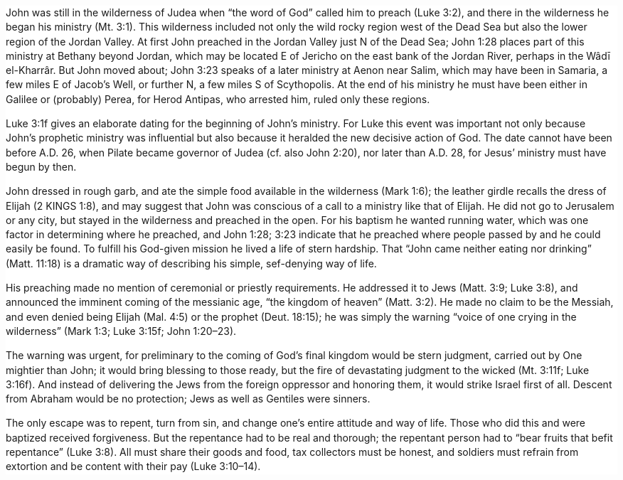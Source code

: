 John was still in the wilderness of Judea when “the word of God” called
him to preach (Luke 3:2), and there in the wilderness he began his
ministry (Mt. 3:1). This wilderness included not only the wild rocky
region west of the Dead Sea but also the lower region of the Jordan
Valley. At first John preached in the Jordan Valley just N of the Dead
Sea; John 1:28 places part of this ministry at Bethany beyond Jordan,
which may be located E of Jericho on the east bank of the Jordan River,
perhaps in the Wâdī el-Kharrâr. But John moved about; John 3:23 speaks
of a later ministry at Aenon near Salim, which may have been in Samaria,
a few miles E of Jacob’s Well, or further N, a few miles S of
Scythopolis. At the end of his ministry he must have been either in
Galilee or (probably) Perea, for Herod Antipas, who arrested him, ruled
only these regions.

Luke 3:1f gives an elaborate dating for the beginning of John’s
ministry. For Luke this event was important not only because John’s
prophetic ministry was influential but also because it heralded the new
decisive action of God. The date cannot have been before A.D. 26, when
Pilate became governor of Judea (cf. also John 2:20), nor later than
A.D. 28, for Jesus’ ministry must have begun by then.

John dressed in rough garb, and ate the simple food available in the
wilderness (Mark 1:6); the leather girdle recalls the dress of Elijah (2
KINGS 1:8), and may suggest that John was conscious of a call to a
ministry like that of Elijah. He did not go to Jerusalem or any city,
but stayed in the wilderness and preached in the open. For his baptism
he wanted running water, which was one factor in determining where he
preached, and John 1:28; 3:23 indicate that he preached where people
passed by and he could easily be found. To fulfill his God-given mission
he lived a life of stern hardship. That “John came neither eating nor
drinking” (Matt. 11:18) is a dramatic way of describing his simple,
sef-denying way of life.

His preaching made no mention of ceremonial or priestly requirements. He
addressed it to Jews (Matt. 3:9; Luke 3:8), and announced the imminent
coming of the messianic age, “the kingdom of heaven” (Matt. 3:2). He
made no claim to be the Messiah, and even denied being Elijah (Mal. 4:5)
or the prophet (Deut. 18:15); he was simply the warning “voice of one
crying in the wilderness” (Mark 1:3; Luke 3:15f; John 1:20–23).

The warning was urgent, for preliminary to the coming of God’s final
kingdom would be stern judgment, carried out by One mightier than John;
it would bring blessing to those ready, but the fire of devastating
judgment to the wicked (Mt. 3:11f; Luke 3:16f). And instead of
delivering the Jews from the foreign oppressor and honoring them, it
would strike Israel first of all. Descent from Abraham would be no
protection; Jews as well as Gentiles were sinners.

The only escape was to repent, turn from sin, and change one’s entire
attitude and way of life. Those who did this and were baptized received
forgiveness. But the repentance had to be real and thorough; the
repentant person had to “bear fruits that befit repentance” (Luke 3:8).
All must share their goods and food, tax collectors must be honest, and
soldiers must refrain from extortion and be content with their pay (Luke
3:10–14).

